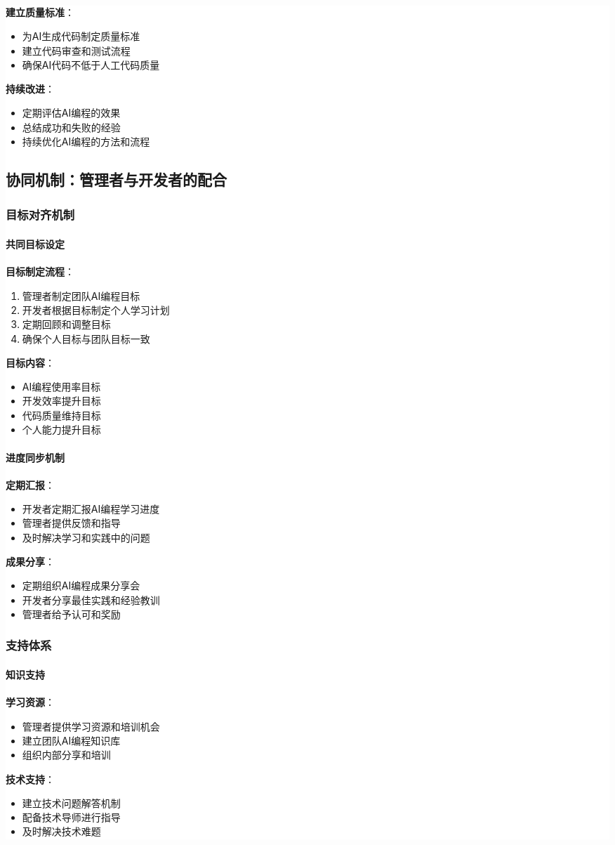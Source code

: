 **建立质量标准**：
- 为AI生成代码制定质量标准
- 建立代码审查和测试流程
- 确保AI代码不低于人工代码质量

**持续改进**：
- 定期评估AI编程的效果
- 总结成功和失败的经验
- 持续优化AI编程的方法和流程

## 协同机制：管理者与开发者的配合

### 目标对齐机制

#### 共同目标设定

**目标制定流程**：
1. 管理者制定团队AI编程目标
2. 开发者根据目标制定个人学习计划
3. 定期回顾和调整目标
4. 确保个人目标与团队目标一致

**目标内容**：
- AI编程使用率目标
- 开发效率提升目标
- 代码质量维持目标
- 个人能力提升目标

#### 进度同步机制

**定期汇报**：
- 开发者定期汇报AI编程学习进度
- 管理者提供反馈和指导
- 及时解决学习和实践中的问题

**成果分享**：
- 定期组织AI编程成果分享会
- 开发者分享最佳实践和经验教训
- 管理者给予认可和奖励

### 支持体系

#### 知识支持

**学习资源**：
- 管理者提供学习资源和培训机会
- 建立团队AI编程知识库
- 组织内部分享和培训

**技术支持**：
- 建立技术问题解答机制
- 配备技术导师进行指导
- 及时解决技术难题
